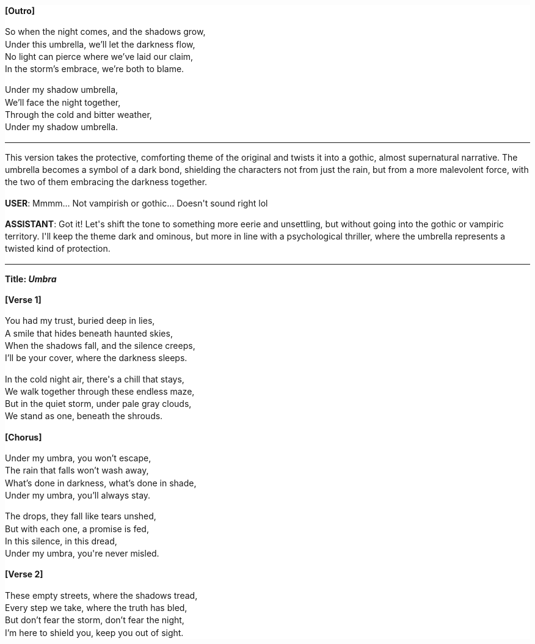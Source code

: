 **[Outro]**

So when the night comes, and the shadows grow,  
Under this umbrella, we’ll let the darkness flow,  
No light can pierce where we’ve laid our claim,  
In the storm’s embrace, we’re both to blame.

Under my shadow umbrella,  
We’ll face the night together,  
Through the cold and bitter weather,  
Under my shadow umbrella.

---

This version takes the protective, comforting theme of the original and twists it into a gothic, almost supernatural narrative. The umbrella becomes a symbol of a dark bond, shielding the characters not from just the rain, but from a more malevolent force, with the two of them embracing the darkness together.

**USER**: Mmmm...  Not vampirish or gothic... Doesn't sound right lol

**ASSISTANT**: Got it! Let's shift the tone to something more eerie and unsettling, but without going into the gothic or vampiric territory. I'll keep the theme dark and ominous, but more in line with a psychological thriller, where the umbrella represents a twisted kind of protection.

---

**Title: *Umbra*** 

**[Verse 1]**

You had my trust, buried deep in lies,  
A smile that hides beneath haunted skies,  
When the shadows fall, and the silence creeps,  
I’ll be your cover, where the darkness sleeps.

In the cold night air, there's a chill that stays,  
We walk together through these endless maze,  
But in the quiet storm, under pale gray clouds,  
We stand as one, beneath the shrouds.

**[Chorus]**

Under my umbra, you won’t escape,  
The rain that falls won’t wash away,  
What’s done in darkness, what’s done in shade,  
Under my umbra, you’ll always stay.

The drops, they fall like tears unshed,  
But with each one, a promise is fed,  
In this silence, in this dread,  
Under my umbra, you're never misled.

**[Verse 2]**

These empty streets, where the shadows tread,  
Every step we take, where the truth has bled,  
But don’t fear the storm, don’t fear the night,  
I’m here to shield you, keep you out of sight.
